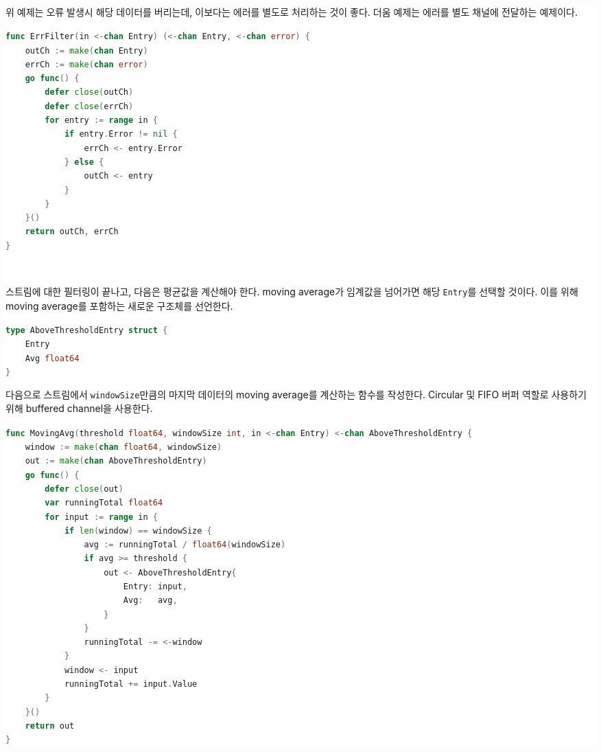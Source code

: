 위 예제는 오류 발생시 해당 데이터를 버리는데, 이보다는 에러를 별도로 처리하는 것이 좋다.
더움 예제는 에러를 별도 채널에 전달하는 예제이다.

<CodeBlockWrapper>

```go
func ErrFilter(in <-chan Entry) (<-chan Entry, <-chan error) {
	outCh := make(chan Entry)
	errCh := make(chan error)
	go func() {
		defer close(outCh)
		defer close(errCh)
		for entry := range in {
			if entry.Error != nil {
				errCh <- entry.Error
			} else {
				outCh <- entry
			}
		}
	}()
	return outCh, errCh
}
```

</CodeBlockWrapper>

<br>

스트림에 대한 필터링이 끝나고, 다음은 평균값을 계산해야 한다.
moving average가 임계값을 넘어가면 해당 `Entry`를 선택할 것이다.
이를 위해 moving average를 포함하는 새로운 구조체를 선언한다.

```go
type AboveThresholdEntry struct {
	Entry
	Avg float64
}
```

다음으로 스트림에서 `windowSize`만큼의 마지막 데이터의 moving average를 계산하는 함수를 작성한다.
Circular 및 FIFO 버퍼 역할로 사용하기 위해 buffered channel을 사용한다.

<CodeBlockWrapper>

```go
func MovingAvg(threshold float64, windowSize int, in <-chan Entry) <-chan AboveThresholdEntry {
	window := make(chan float64, windowSize)
	out := make(chan AboveThresholdEntry)
	go func() {
		defer close(out)
		var runningTotal float64
		for input := range in {
			if len(window) == windowSize {
				avg := runningTotal / float64(windowSize)
				if avg >= threshold {
					out <- AboveThresholdEntry{
						Entry: input,
						Avg:   avg,
					}
				}
				runningTotal -= <-window
			}
			window <- input
			runningTotal += input.Value
		}
	}()
	return out
}
```